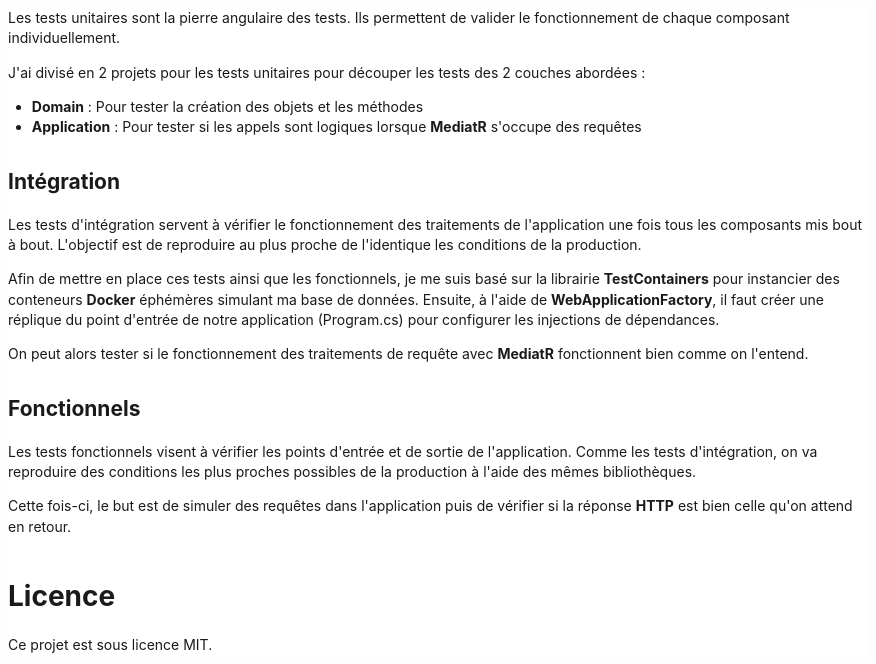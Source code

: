 Les tests unitaires sont la pierre angulaire des tests. Ils permettent de valider le fonctionnement de chaque composant individuellement.  
  
J'ai divisé en 2 projets pour les tests unitaires pour découper les tests des 2 couches abordées :  
* **Domain** : Pour tester la création des objets et les méthodes  
* **Application** : Pour tester si les appels sont logiques lorsque **MediatR** s'occupe des requêtes  
  
## Intégration  
  
Les tests d'intégration servent à vérifier le fonctionnement des traitements de l'application une fois tous les composants mis bout à bout. L'objectif est de reproduire au plus proche de l'identique les conditions de la production.  
  
Afin de mettre en place ces tests ainsi que les fonctionnels, je me suis basé sur la librairie **TestContainers** pour instancier des conteneurs **Docker** éphémères simulant ma base de données. Ensuite, à l'aide de **WebApplicationFactory**, il faut créer une réplique du point d'entrée de notre application (Program.cs) pour configurer les injections de dépendances.  
  
On peut alors tester si le fonctionnement des traitements de requête avec **MediatR** fonctionnent bien comme on l'entend.  
  
## Fonctionnels  
  
Les tests fonctionnels visent à vérifier les points d'entrée et de sortie de l'application. Comme les tests d'intégration, on va reproduire des conditions les plus proches possibles de la production à l'aide des mêmes bibliothèques.  
  
Cette fois-ci, le but est de simuler des requêtes dans l'application puis de vérifier si la réponse **HTTP** est bien celle qu'on attend en retour.

# Licence

Ce projet est sous licence MIT.

